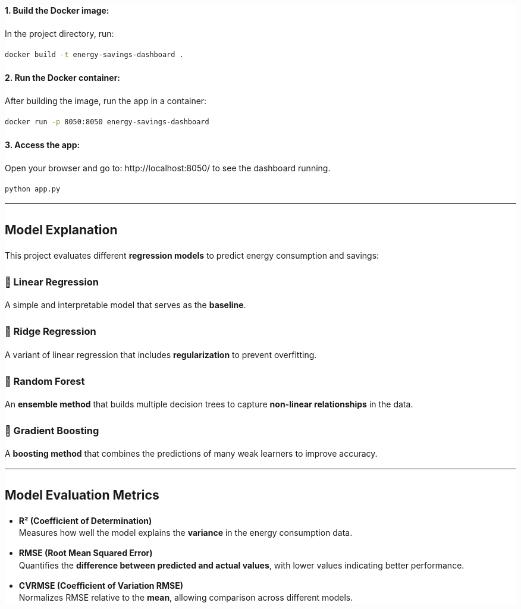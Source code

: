 #### 1. Build the Docker image:
In the project directory, run:
```bash
docker build -t energy-savings-dashboard .
```

#### 2. Run the Docker container:
After building the image, run the app in a container:
```bash
docker run -p 8050:8050 energy-savings-dashboard
```

#### 3. Access the app:
Open your browser and go to:
http://localhost:8050/ to see the dashboard running.
```bash
python app.py
```

---

## Model Explanation

This project evaluates different **regression models** to predict energy consumption and savings:

### 🔹 Linear Regression
A simple and interpretable model that serves as the **baseline**.

### 🔹 Ridge Regression
A variant of linear regression that includes **regularization** to prevent overfitting.

### 🔹 Random Forest
An **ensemble method** that builds multiple decision trees to capture **non-linear relationships** in the data.

### 🔹 Gradient Boosting
A **boosting method** that combines the predictions of many weak learners to improve accuracy.

---

## Model Evaluation Metrics

- **R² (Coefficient of Determination)**  
  Measures how well the model explains the **variance** in the energy consumption data.

- **RMSE (Root Mean Squared Error)**  
  Quantifies the **difference between predicted and actual values**, with lower values indicating better performance.

- **CVRMSE (Coefficient of Variation RMSE)**  
  Normalizes RMSE relative to the **mean**, allowing comparison across different models.

